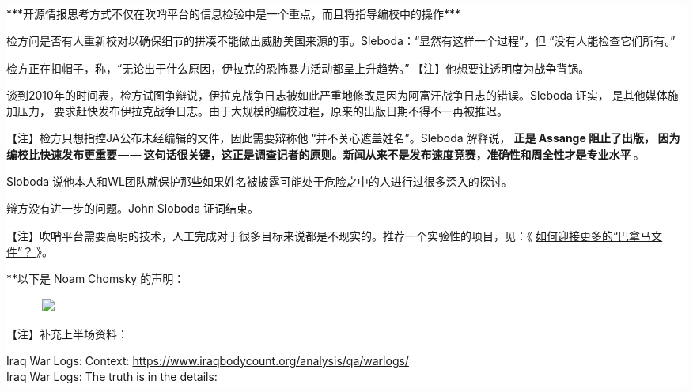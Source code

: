   </p>
  <p class="graf graf--p">
   ***开源情报思考方式不仅在吹哨平台的信息检验中是一个重点，而且将指导编校中的操作***
  </p>
  <p class="graf graf--p">
   检方问是否有人重新校对以确保细节的拼凑不能做出威胁美国来源的事。Sleboda：“显然有这样一个过程”，但 “没有人能检查它们所有。”
  </p>
  <p class="graf graf--p">
   检方正在扣帽子，称，“无论出于什么原因，伊拉克的恐怖暴力活动都呈上升趋势。” 【注】他想要让透明度为战争背锅。
  </p>
  <p class="graf graf--p">
   谈到2010年的时间表，检方试图争辩说，伊拉克战争日志被如此严重地修改是因为阿富汗战争日志的错误。Sleboda 证实， 是其他媒体施加压力， 要求赶快发布伊拉克战争日志。由于大规模的编校过程，原来的出版日期不得不一再被推迟。
  </p>
  <p class="graf graf--p">
   【注】检方只想指控JA公布未经编辑的文件，因此需要辩称他 “并不关心遮盖姓名”。Sleboda 解释说，
   <strong class="markup--strong markup--p-strong">
    正是 Assange 阻止了出版， 因为编校比快速发布更重要 — — 这句话很关键，这正是调查记者的原则。新闻从来不是发布速度竞赛，准确性和周全性才是专业水平
   </strong>
   。
  </p>
  <p class="graf graf--p">
   Sloboda 说他本人和WL团队就保护那些如果姓名被披露可能处于危险之中的人进行过很多深入的探讨。
  </p>
  <p class="graf graf--p">
   辩方没有进一步的问题。John Sloboda 证词结束。
  </p>
  <p class="graf graf--p">
   【注】吹哨平台需要高明的技术，人工完成对于很多目标来说都是不现实的。推荐一个实验性的项目，见：《
   <a class="markup--anchor markup--p-anchor" data-href="https://www.iyouport.org/%e5%a6%82%e4%bd%95%e8%bf%8e%e6%8e%a5%e6%9b%b4%e5%a4%9a%e7%9a%84%e5%b7%b4%e6%8b%bf%e9%a9%ac%e6%96%87%e4%bb%b6%ef%bc%9f/?fbclid=IwAR0WlcuqkW2PEQKyF9zAqC8tbxvwabbOFs6nIrcsH5oNcixxHkaP1qGKOYM" href="https://www.iyouport.org/%e5%a6%82%e4%bd%95%e8%bf%8e%e6%8e%a5%e6%9b%b4%e5%a4%9a%e7%9a%84%e5%b7%b4%e6%8b%bf%e9%a9%ac%e6%96%87%e4%bb%b6%ef%bc%9f/?fbclid=IwAR0WlcuqkW2PEQKyF9zAqC8tbxvwabbOFs6nIrcsH5oNcixxHkaP1qGKOYM" rel="noopener noreferrer" target="_blank">
    如何迎接更多的“巴拿马文件”？
   </a>
   》。
  </p>
  <p class="graf graf--p">
   **以下是 Noam Chomsky 的声明：
  </p>
  <figure class="graf graf--figure">
   <img class="graf-image aligncenter jetpack-lazy-image" data-height="12800" data-image-id="1*Rb_UPiUUD3Rx6Uemxhf3Ww.png" data-lazy-src="https://i0.wp.com/cdn-images-1.medium.com/max/1067/1*Rb_UPiUUD3Rx6Uemxhf3Ww.png?w=1100&amp;is-pending-load=1#038;ssl=1" data-recalc-dims="1" data-width="1978" src="https://i0.wp.com/cdn-images-1.medium.com/max/1067/1*Rb_UPiUUD3Rx6Uemxhf3Ww.png?w=1100&amp;ssl=1" srcset="data:image/gif;base64,R0lGODlhAQABAIAAAAAAAP///yH5BAEAAAAALAAAAAABAAEAAAIBRAA7"/>
   <noscript>
    <img class="graf-image aligncenter" data-height="12800" data-image-id="1*Rb_UPiUUD3Rx6Uemxhf3Ww.png" data-recalc-dims="1" data-width="1978" src="https://i0.wp.com/cdn-images-1.medium.com/max/1067/1*Rb_UPiUUD3Rx6Uemxhf3Ww.png?w=1100&amp;ssl=1"/>
   </noscript>
  </figure>
  <p class="graf graf--p">
   【注】补充上半场资料：
  </p>
  <p class="graf graf--p">
   Iraq War Logs: Context:
   <a class="markup--anchor markup--p-anchor" data-href="https://www.iraqbodycount.org/analysis/qa/warlogs/" href="https://www.iraqbodycount.org/analysis/qa/warlogs/" rel="noreferrer noopener" target="_blank">
    https://www.iraqbodycount.org/analysis/qa/warlogs/
   </a>
   <br/>
   Iraq War Logs: The truth is in the details: